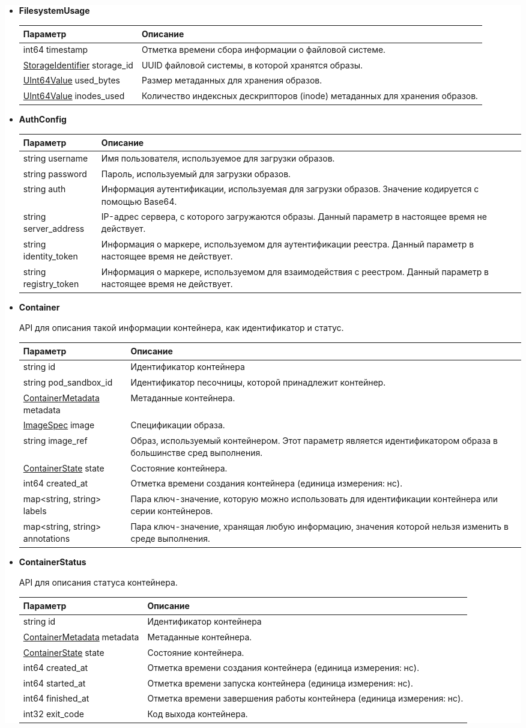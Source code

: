 - **FilesystemUsage**
  
  | **Параметр**                                                 | **Описание**                                                 |
  | ------------------------------------------------------------ | ------------------------------------------------------------ |
  | int64 timestamp                                              | Отметка времени сбора информации о файловой системе.         |
  | [StorageIdentifier](#en-us_topic_0182207110_li3285401546) storage_id | UUID файловой системы, в которой хранятся образы.            |
  | [UInt64Value](#en-us_topic_0182207110_li1886455713453) used_bytes | Размер метаданных для хранения образов.                      |
  | [UInt64Value](#en-us_topic_0182207110_li1886455713453) inodes_used | Количество индексных дескрипторов (inode) метаданных для хранения образов. |
  
- **AuthConfig**
  
  | **Параметр**          | **Описание**                                                 |
  | --------------------- | ------------------------------------------------------------ |
  | string username       | Имя пользователя, используемое для загрузки образов.         |
  | string password       | Пароль, используемый для загрузки образов.                   |
  | string auth           | Информация аутентификации, используемая для загрузки образов. Значение кодируется с помощью Base64. |
  | string server_address | IP-адрес сервера, с которого загружаются образы. Данный параметр в настоящее время не действует. |
  | string identity_token | Информация о маркере, используемом для аутентификации реестра. Данный параметр в настоящее время не действует. |
  | string registry_token | Информация о маркере, используемом для взаимодействия с реестром. Данный параметр в настоящее время не действует. |
  
- **Container**
  
  API для описания такой информации контейнера, как идентификатор и статус.
  
  | Параметр                                                     | Описание                                                     |
  | ------------------------------------------------------------ | ------------------------------------------------------------ |
  | string id                                                    | Идентификатор контейнера                                     |
  | string pod_sandbox_id                                        | Идентификатор песочницы, которой принадлежит контейнер.      |
  | [ContainerMetadata](#en-us_topic_0182207110_li17135914132319) metadata | Метаданные контейнера.                                       |
  | [ImageSpec](#en-us_topic_0182207110_li597891416252) image    | Спецификации образа.                                         |
  | string image_ref                                             | Образ, используемый контейнером. Этот параметр является идентификатором образа в большинстве сред выполнения. |
  | [ContainerState](#en-us_topic_0182207110_li65182518309) state | Состояние контейнера.                                        |
  | int64 created_at                                             | Отметка времени создания контейнера (единица измерения: нс). |
  | map<string, string> labels                                   | Пара ключ-значение, которую можно использовать для идентификации контейнера или серии контейнеров. |
  | map<string, string> annotations                              | Пара ключ-значение, хранящая любую информацию, значения которой нельзя изменить в среде выполнения. |
  
- **ContainerStatus**
  
  API для описания статуса контейнера.
  
  | Параметр                                                     | **Описание**                                                 |
  | ------------------------------------------------------------ | ------------------------------------------------------------ |
  | string id                                                    | Идентификатор контейнера                                     |
  | [ContainerMetadata](#en-us_topic_0182207110_li17135914132319) metadata | Метаданные контейнера.                                       |
  | [ContainerState](#en-us_topic_0182207110_li65182518309) state | Состояние контейнера.                                        |
  | int64 created_at                                             | Отметка времени создания контейнера (единица измерения: нс). |
  | int64 started_at                                             | Отметка времени запуска контейнера (единица измерения: нс).  |
  | int64 finished_at                                            | Отметка времени завершения работы контейнера (единица измерения: нс). |
  | int32 exit_code                                              | Код выхода контейнера.                                       |